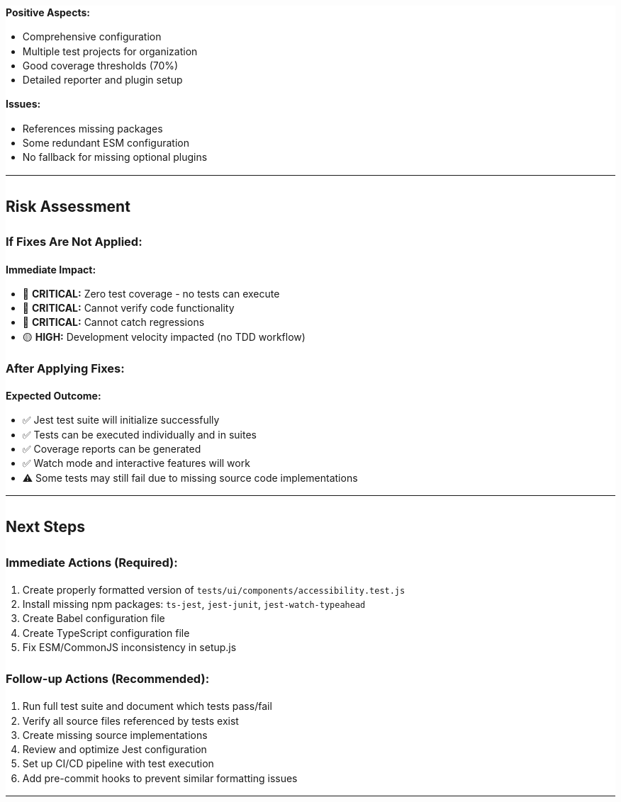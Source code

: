**Positive Aspects:**
- Comprehensive configuration
- Multiple test projects for organization
- Good coverage thresholds (70%)
- Detailed reporter and plugin setup

**Issues:**
- References missing packages
- Some redundant ESM configuration
- No fallback for missing optional plugins

---

## Risk Assessment

### If Fixes Are Not Applied:

**Immediate Impact:**
- 🔴 **CRITICAL:** Zero test coverage - no tests can execute
- 🔴 **CRITICAL:** Cannot verify code functionality
- 🔴 **CRITICAL:** Cannot catch regressions
- 🟡 **HIGH:** Development velocity impacted (no TDD workflow)

### After Applying Fixes:

**Expected Outcome:**
- ✅ Jest test suite will initialize successfully
- ✅ Tests can be executed individually and in suites
- ✅ Coverage reports can be generated
- ✅ Watch mode and interactive features will work
- ⚠️ Some tests may still fail due to missing source code implementations

---

## Next Steps

### Immediate Actions (Required):

1. Create properly formatted version of `tests/ui/components/accessibility.test.js`
2. Install missing npm packages: `ts-jest`, `jest-junit`, `jest-watch-typeahead`
3. Create Babel configuration file
4. Create TypeScript configuration file
5. Fix ESM/CommonJS inconsistency in setup.js

### Follow-up Actions (Recommended):

1. Run full test suite and document which tests pass/fail
2. Verify all source files referenced by tests exist
3. Create missing source implementations
4. Review and optimize Jest configuration
5. Set up CI/CD pipeline with test execution
6. Add pre-commit hooks to prevent similar formatting issues

---
